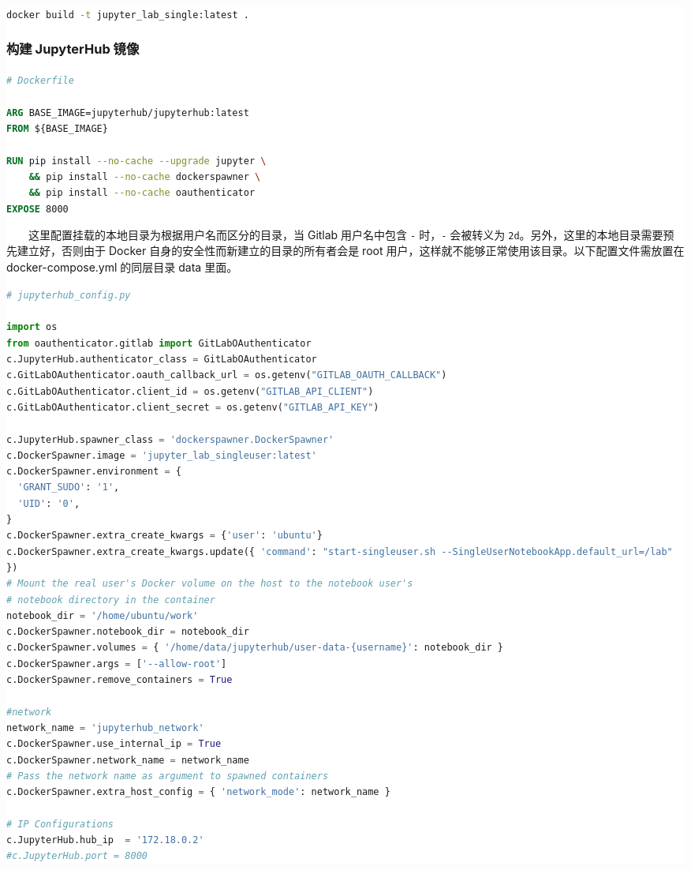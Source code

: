 ```bash
docker build -t jupyter_lab_single:latest .
```

### 构建 JupyterHub 镜像

```dockerfile
# Dockerfile

ARG BASE_IMAGE=jupyterhub/jupyterhub:latest
FROM ${BASE_IMAGE}

RUN pip install --no-cache --upgrade jupyter \
    && pip install --no-cache dockerspawner \
    && pip install --no-cache oauthenticator
EXPOSE 8000
```

&emsp;&emsp;这里配置挂载的本地目录为根据用户名而区分的目录，当 Gitlab 用户名中包含 `-` 时，`-` 会被转义为 `2d`。另外，这里的本地目录需要预先建立好，否则由于 Docker 自身的安全性而新建立的目录的所有者会是 root 用户，这样就不能够正常使用该目录。以下配置文件需放置在 docker-compose.yml 的同层目录 data 里面。

```python
# jupyterhub_config.py

import os
from oauthenticator.gitlab import GitLabOAuthenticator
c.JupyterHub.authenticator_class = GitLabOAuthenticator
c.GitLabOAuthenticator.oauth_callback_url = os.getenv("GITLAB_OAUTH_CALLBACK")
c.GitLabOAuthenticator.client_id = os.getenv("GITLAB_API_CLIENT")
c.GitLabOAuthenticator.client_secret = os.getenv("GITLAB_API_KEY")

c.JupyterHub.spawner_class = 'dockerspawner.DockerSpawner'
c.DockerSpawner.image = 'jupyter_lab_singleuser:latest'
c.DockerSpawner.environment = {
  'GRANT_SUDO': '1',
  'UID': '0',
}
c.DockerSpawner.extra_create_kwargs = {'user': 'ubuntu'}
c.DockerSpawner.extra_create_kwargs.update({ 'command': "start-singleuser.sh --SingleUserNotebookApp.default_url=/lab" })
# Mount the real user's Docker volume on the host to the notebook user's
# notebook directory in the container
notebook_dir = '/home/ubuntu/work'
c.DockerSpawner.notebook_dir = notebook_dir
c.DockerSpawner.volumes = { '/home/data/jupyterhub/user-data-{username}': notebook_dir }
c.DockerSpawner.args = ['--allow-root']
c.DockerSpawner.remove_containers = True

#network
network_name = 'jupyterhub_network'
c.DockerSpawner.use_internal_ip = True
c.DockerSpawner.network_name = network_name
# Pass the network name as argument to spawned containers
c.DockerSpawner.extra_host_config = { 'network_mode': network_name }

# IP Configurations
c.JupyterHub.hub_ip  = '172.18.0.2'
#c.JupyterHub.port = 8000
```

